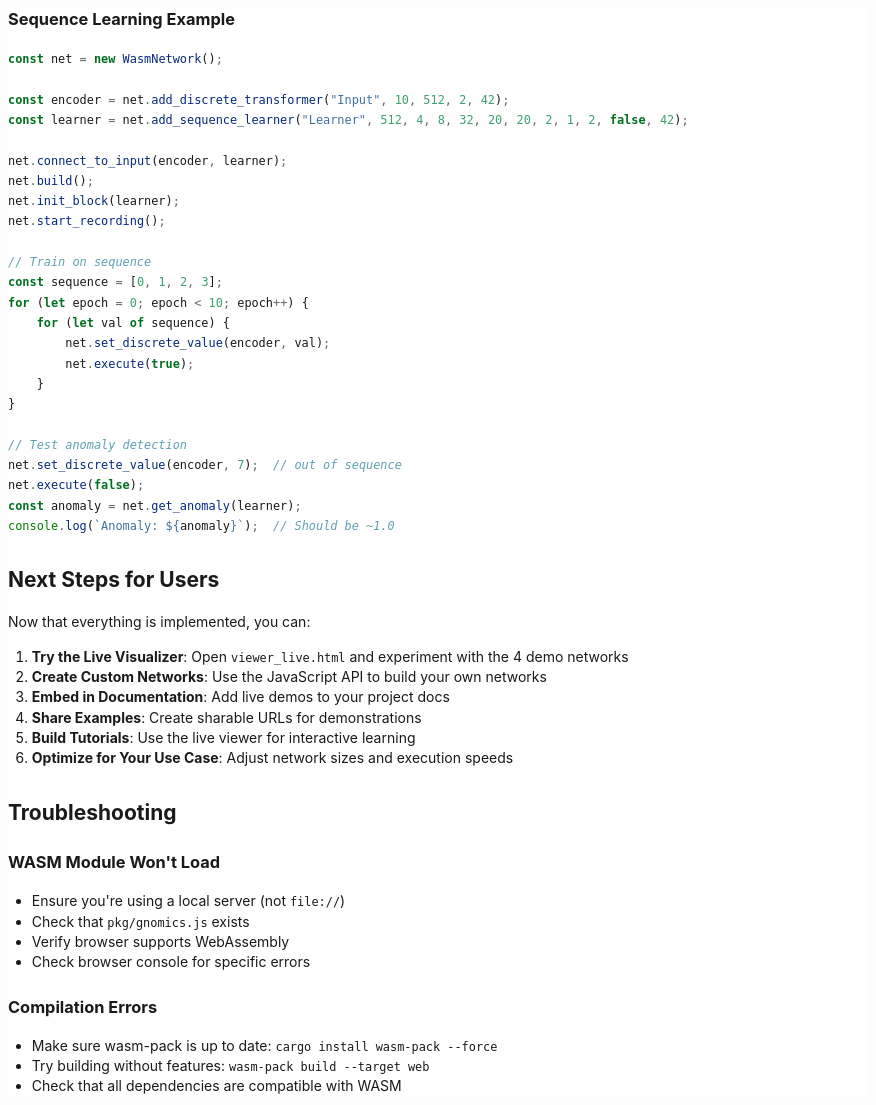 ### Sequence Learning Example

```javascript
const net = new WasmNetwork();

const encoder = net.add_discrete_transformer("Input", 10, 512, 2, 42);
const learner = net.add_sequence_learner("Learner", 512, 4, 8, 32, 20, 20, 2, 1, 2, false, 42);

net.connect_to_input(encoder, learner);
net.build();
net.init_block(learner);
net.start_recording();

// Train on sequence
const sequence = [0, 1, 2, 3];
for (let epoch = 0; epoch < 10; epoch++) {
    for (let val of sequence) {
        net.set_discrete_value(encoder, val);
        net.execute(true);
    }
}

// Test anomaly detection
net.set_discrete_value(encoder, 7);  // out of sequence
net.execute(false);
const anomaly = net.get_anomaly(learner);
console.log(`Anomaly: ${anomaly}`);  // Should be ~1.0
```

## Next Steps for Users

Now that everything is implemented, you can:

1. **Try the Live Visualizer**: Open `viewer_live.html` and experiment with the 4 demo networks
2. **Create Custom Networks**: Use the JavaScript API to build your own networks
3. **Embed in Documentation**: Add live demos to your project docs
4. **Share Examples**: Create sharable URLs for demonstrations
5. **Build Tutorials**: Use the live viewer for interactive learning
6. **Optimize for Your Use Case**: Adjust network sizes and execution speeds

## Troubleshooting

### WASM Module Won't Load
- Ensure you're using a local server (not `file://`)
- Check that `pkg/gnomics.js` exists
- Verify browser supports WebAssembly
- Check browser console for specific errors

### Compilation Errors
- Make sure wasm-pack is up to date: `cargo install wasm-pack --force`
- Try building without features: `wasm-pack build --target web`
- Check that all dependencies are compatible with WASM
